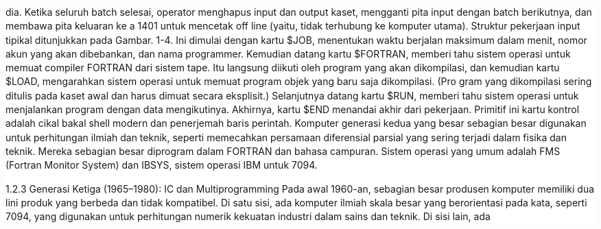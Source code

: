 

dia. Ketika seluruh batch selesai, operator menghapus input dan output kaset, mengganti pita input dengan batch berikutnya, dan membawa pita keluaran ke a 1401 untuk mencetak off line (yaitu, tidak terhubung ke komputer utama). Struktur pekerjaan input tipikal ditunjukkan pada Gambar. 1-4. Ini dimulai dengan kartu $JOB, menentukan waktu berjalan maksimum dalam menit, nomor akun yang akan dibebankan, dan nama programmer. Kemudian datang kartu $FORTRAN, memberi tahu sistem operasi untuk memuat compiler FORTRAN dari sistem tape. Itu langsung diikuti oleh program yang akan dikompilasi, dan kemudian kartu $LOAD, mengarahkan sistem operasi untuk memuat program objek yang baru saja dikompilasi. (Pro gram yang dikompilasi sering ditulis pada kaset awal dan harus dimuat secara eksplisit.) Selanjutnya datang kartu $RUN, memberi tahu sistem operasi untuk menjalankan program dengan data mengikutinya. Akhirnya, kartu $END menandai akhir dari pekerjaan. Primitif ini kartu kontrol adalah cikal bakal shell modern dan penerjemah baris perintah. Komputer generasi kedua yang besar sebagian besar digunakan untuk perhitungan ilmiah dan teknik, seperti memecahkan persamaan diferensial parsial yang sering terjadi dalam fisika dan teknik. Mereka sebagian besar diprogram dalam FORTRAN dan bahasa campuran. Sistem operasi yang umum adalah FMS (Fortran Monitor System) dan IBSYS, sistem operasi IBM untuk 7094.

1.2.3 Generasi Ketiga (1965–1980): IC dan Multiprogramming
Pada awal 1960-an, sebagian besar produsen komputer memiliki dua lini produk yang berbeda dan tidak kompatibel. Di satu sisi, ada komputer ilmiah skala besar yang berorientasi pada kata, seperti 7094, yang digunakan untuk perhitungan numerik kekuatan industri dalam sains dan teknik. Di sisi lain, ada


